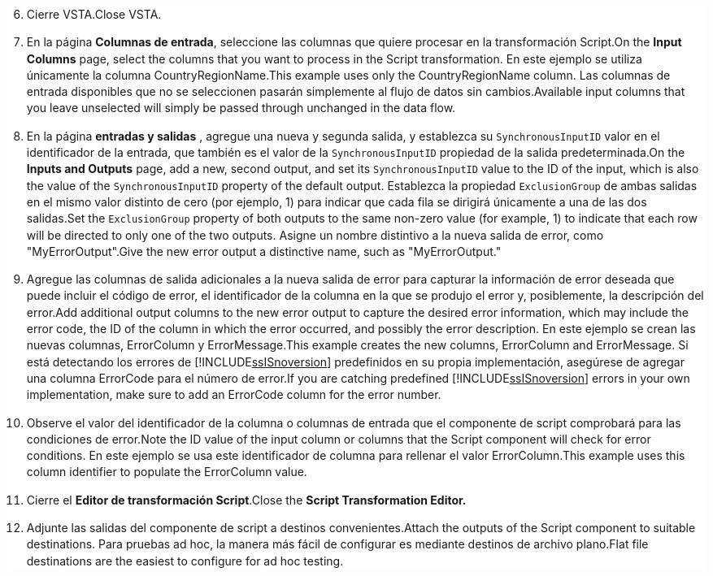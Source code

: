 6.  <span data-ttu-id="555ff-118">Cierre VSTA.</span><span class="sxs-lookup"><span data-stu-id="555ff-118">Close VSTA.</span></span>  
  
7.  <span data-ttu-id="555ff-119">En la página **Columnas de entrada**, seleccione las columnas que quiere procesar en la transformación Script.</span><span class="sxs-lookup"><span data-stu-id="555ff-119">On the **Input Columns** page, select the columns that you want to process in the Script transformation.</span></span> <span data-ttu-id="555ff-120">En este ejemplo se utiliza únicamente la columna CountryRegionName.</span><span class="sxs-lookup"><span data-stu-id="555ff-120">This example uses only the CountryRegionName column.</span></span> <span data-ttu-id="555ff-121">Las columnas de entrada disponibles que no se seleccionen pasarán simplemente al flujo de datos sin cambios.</span><span class="sxs-lookup"><span data-stu-id="555ff-121">Available input columns that you leave unselected will simply be passed through unchanged in the data flow.</span></span>  
  
8.  <span data-ttu-id="555ff-122">En la página **entradas y salidas** , agregue una nueva y segunda salida, y establezca su `SynchronousInputID` valor en el identificador de la entrada, que también es el valor de la `SynchronousInputID` propiedad de la salida predeterminada.</span><span class="sxs-lookup"><span data-stu-id="555ff-122">On the **Inputs and Outputs** page, add a new, second output, and set its `SynchronousInputID` value to the ID of the input, which is also the value of the `SynchronousInputID` property of the default output.</span></span> <span data-ttu-id="555ff-123">Establezca la propiedad `ExclusionGroup` de ambas salidas en el mismo valor distinto de cero (por ejemplo, 1) para indicar que cada fila se dirigirá únicamente a una de las dos salidas.</span><span class="sxs-lookup"><span data-stu-id="555ff-123">Set the `ExclusionGroup` property of both outputs to the same non-zero value (for example, 1) to indicate that each row will be directed to only one of the two outputs.</span></span> <span data-ttu-id="555ff-124">Asigne un nombre distintivo a la nueva salida de error, como "MyErrorOutput".</span><span class="sxs-lookup"><span data-stu-id="555ff-124">Give the new error output a distinctive name, such as "MyErrorOutput."</span></span>  
  
9. <span data-ttu-id="555ff-125">Agregue las columnas de salida adicionales a la nueva salida de error para capturar la información de error deseada que puede incluir el código de error, el identificador de la columna en la que se produjo el error y, posiblemente, la descripción del error.</span><span class="sxs-lookup"><span data-stu-id="555ff-125">Add additional output columns to the new error output to capture the desired error information, which may include the error code, the ID of the column in which the error occurred, and possibly the error description.</span></span> <span data-ttu-id="555ff-126">En este ejemplo se crean las nuevas columnas, ErrorColumn y ErrorMessage.</span><span class="sxs-lookup"><span data-stu-id="555ff-126">This example creates the new columns, ErrorColumn and ErrorMessage.</span></span> <span data-ttu-id="555ff-127">Si está detectando los errores de [!INCLUDE[ssISnoversion](../../includes/ssisnoversion-md.md)] predefinidos en su propia implementación, asegúrese de agregar una columna ErrorCode para el número de error.</span><span class="sxs-lookup"><span data-stu-id="555ff-127">If you are catching predefined [!INCLUDE[ssISnoversion](../../includes/ssisnoversion-md.md)] errors in your own implementation, make sure to add an ErrorCode column for the error number.</span></span>  
  
10. <span data-ttu-id="555ff-128">Observe el valor del identificador de la columna o columnas de entrada que el componente de script comprobará para las condiciones de error.</span><span class="sxs-lookup"><span data-stu-id="555ff-128">Note the ID value of the input column or columns that the Script component will check for error conditions.</span></span> <span data-ttu-id="555ff-129">En este ejemplo se usa este identificador de columna para rellenar el valor ErrorColumn.</span><span class="sxs-lookup"><span data-stu-id="555ff-129">This example uses this column identifier to populate the ErrorColumn value.</span></span>  
  
11. <span data-ttu-id="555ff-130">Cierre el **Editor de transformación Script**.</span><span class="sxs-lookup"><span data-stu-id="555ff-130">Close the **Script Transformation Editor.**</span></span>  
  
12. <span data-ttu-id="555ff-131">Adjunte las salidas del componente de script a destinos convenientes.</span><span class="sxs-lookup"><span data-stu-id="555ff-131">Attach the outputs of the Script component to suitable destinations.</span></span> <span data-ttu-id="555ff-132">Para pruebas ad hoc, la manera más fácil de configurar es mediante destinos de archivo plano.</span><span class="sxs-lookup"><span data-stu-id="555ff-132">Flat file destinations are the easiest to configure for ad hoc testing.</span></span>  
  